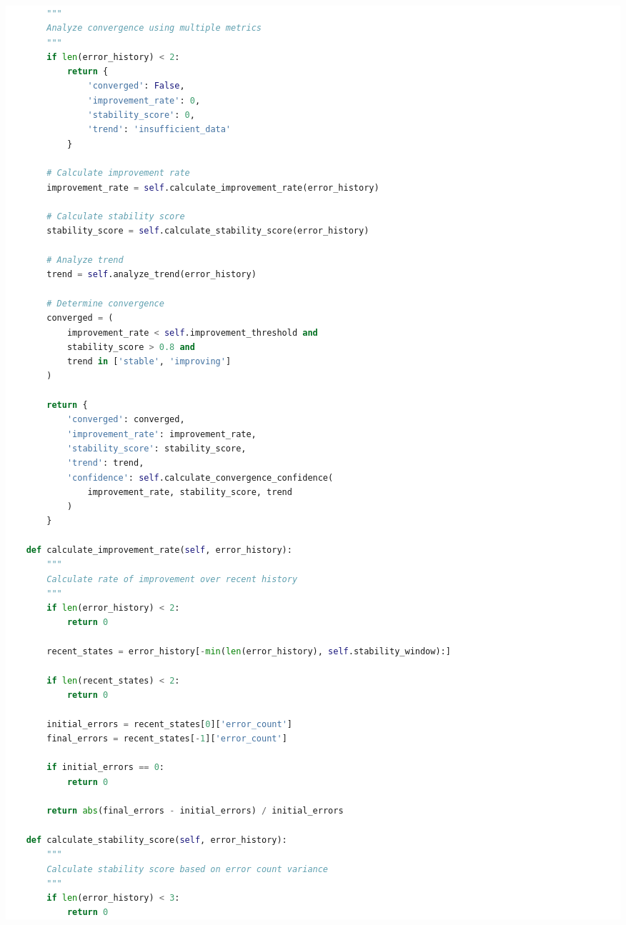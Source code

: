 ```python
        """
        Analyze convergence using multiple metrics
        """
        if len(error_history) < 2:
            return {
                'converged': False,
                'improvement_rate': 0,
                'stability_score': 0,
                'trend': 'insufficient_data'
            }
        
        # Calculate improvement rate
        improvement_rate = self.calculate_improvement_rate(error_history)
        
        # Calculate stability score
        stability_score = self.calculate_stability_score(error_history)
        
        # Analyze trend
        trend = self.analyze_trend(error_history)
        
        # Determine convergence
        converged = (
            improvement_rate < self.improvement_threshold and
            stability_score > 0.8 and
            trend in ['stable', 'improving']
        )
        
        return {
            'converged': converged,
            'improvement_rate': improvement_rate,
            'stability_score': stability_score,
            'trend': trend,
            'confidence': self.calculate_convergence_confidence(
                improvement_rate, stability_score, trend
            )
        }
    
    def calculate_improvement_rate(self, error_history):
        """
        Calculate rate of improvement over recent history
        """
        if len(error_history) < 2:
            return 0
        
        recent_states = error_history[-min(len(error_history), self.stability_window):]
        
        if len(recent_states) < 2:
            return 0
        
        initial_errors = recent_states[0]['error_count']
        final_errors = recent_states[-1]['error_count']
        
        if initial_errors == 0:
            return 0
        
        return abs(final_errors - initial_errors) / initial_errors
    
    def calculate_stability_score(self, error_history):
        """
        Calculate stability score based on error count variance
        """
        if len(error_history) < 3:
            return 0
```